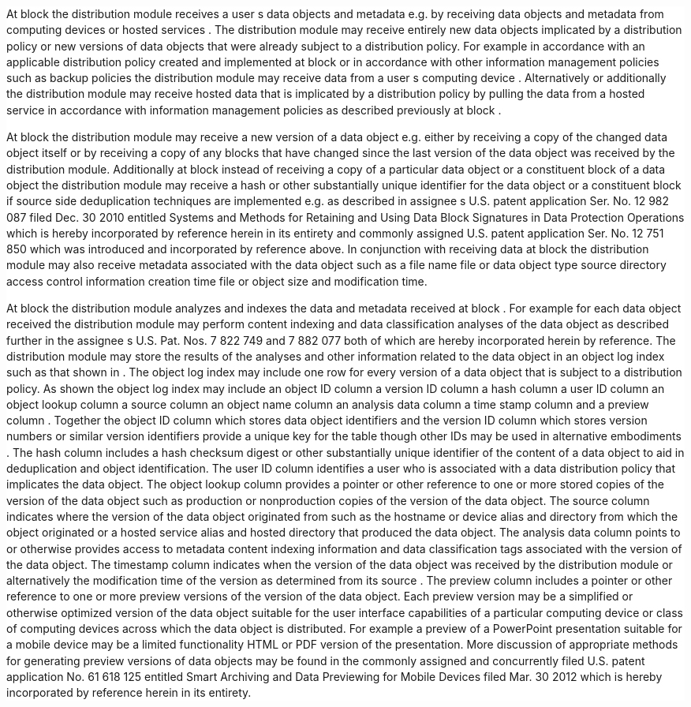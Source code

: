 At block the distribution module receives a user s data objects and metadata e.g. by receiving data objects and metadata from computing devices or hosted services . The distribution module may receive entirely new data objects implicated by a distribution policy or new versions of data objects that were already subject to a distribution policy. For example in accordance with an applicable distribution policy created and implemented at block or in accordance with other information management policies such as backup policies the distribution module may receive data from a user s computing device . Alternatively or additionally the distribution module may receive hosted data that is implicated by a distribution policy by pulling the data from a hosted service in accordance with information management policies as described previously at block .

At block the distribution module may receive a new version of a data object e.g. either by receiving a copy of the changed data object itself or by receiving a copy of any blocks that have changed since the last version of the data object was received by the distribution module. Additionally at block instead of receiving a copy of a particular data object or a constituent block of a data object the distribution module may receive a hash or other substantially unique identifier for the data object or a constituent block if source side deduplication techniques are implemented e.g. as described in assignee s U.S. patent application Ser. No. 12 982 087 filed Dec. 30 2010 entitled Systems and Methods for Retaining and Using Data Block Signatures in Data Protection Operations which is hereby incorporated by reference herein in its entirety and commonly assigned U.S. patent application Ser. No. 12 751 850 which was introduced and incorporated by reference above. In conjunction with receiving data at block the distribution module may also receive metadata associated with the data object such as a file name file or data object type source directory access control information creation time file or object size and modification time.

At block the distribution module analyzes and indexes the data and metadata received at block . For example for each data object received the distribution module may perform content indexing and data classification analyses of the data object as described further in the assignee s U.S. Pat. Nos. 7 822 749 and 7 882 077 both of which are hereby incorporated herein by reference. The distribution module may store the results of the analyses and other information related to the data object in an object log index such as that shown in . The object log index may include one row for every version of a data object that is subject to a distribution policy. As shown the object log index may include an object ID column a version ID column a hash column a user ID column an object lookup column a source column an object name column an analysis data column a time stamp column and a preview column . Together the object ID column which stores data object identifiers and the version ID column which stores version numbers or similar version identifiers provide a unique key for the table though other IDs may be used in alternative embodiments . The hash column includes a hash checksum digest or other substantially unique identifier of the content of a data object to aid in deduplication and object identification. The user ID column identifies a user who is associated with a data distribution policy that implicates the data object. The object lookup column provides a pointer or other reference to one or more stored copies of the version of the data object such as production or nonproduction copies of the version of the data object. The source column indicates where the version of the data object originated from such as the hostname or device alias and directory from which the object originated or a hosted service alias and hosted directory that produced the data object. The analysis data column points to or otherwise provides access to metadata content indexing information and data classification tags associated with the version of the data object. The timestamp column indicates when the version of the data object was received by the distribution module or alternatively the modification time of the version as determined from its source . The preview column includes a pointer or other reference to one or more preview versions of the version of the data object. Each preview version may be a simplified or otherwise optimized version of the data object suitable for the user interface capabilities of a particular computing device or class of computing devices across which the data object is distributed. For example a preview of a PowerPoint presentation suitable for a mobile device may be a limited functionality HTML or PDF version of the presentation. More discussion of appropriate methods for generating preview versions of data objects may be found in the commonly assigned and concurrently filed U.S. patent application No. 61 618 125 entitled Smart Archiving and Data Previewing for Mobile Devices filed Mar. 30 2012 which is hereby incorporated by reference herein in its entirety.
